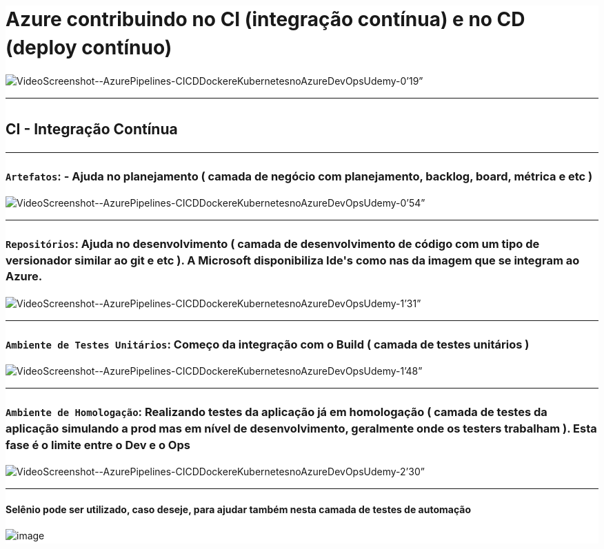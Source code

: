 
# Azure contribuindo no CI (integração contínua) e no CD (deploy contínuo)

![VideoScreenshot--AzurePipelines-CICDDockereKubernetesnoAzureDevOpsUdemy-0’19”](https://user-images.githubusercontent.com/46926951/229618573-6321a4eb-8ee8-411e-b926-31cbf43e6813.jpg)

---

## CI - Integração Contínua

---
### `Artefatos`: - Ajuda no planejamento ( camada de negócio com planejamento, backlog, board, métrica e etc )

![VideoScreenshot--AzurePipelines-CICDDockereKubernetesnoAzureDevOpsUdemy-0’54”](https://user-images.githubusercontent.com/46926951/229622762-790be4cb-47b5-4469-9708-d565586b0297.jpg)

---

### `Repositórios`: Ajuda no desenvolvimento ( camada de desenvolvimento de código com um tipo de versionador similar ao git e etc ). A Microsoft disponibiliza Ide's como nas da imagem que se integram ao Azure.

![VideoScreenshot--AzurePipelines-CICDDockereKubernetesnoAzureDevOpsUdemy-1’31”](https://user-images.githubusercontent.com/46926951/229627548-bf030e28-45d7-4024-ab98-545b974020f2.jpg)

---

### `Ambiente de Testes Unitários`: Começo da integração com o Build ( camada de testes unitários )

![VideoScreenshot--AzurePipelines-CICDDockereKubernetesnoAzureDevOpsUdemy-1’48”](https://user-images.githubusercontent.com/46926951/229623499-7a530a0f-1b23-4051-a53a-0cc5b3c2f39b.jpg)


---

### `Ambiente de Homologação`: Realizando testes da aplicação já em homologação ( camada de testes da aplicação simulando a prod mas em nível de desenvolvimento, geralmente onde os testers trabalham ). Esta fase é o limite entre o Dev e o Ops


![VideoScreenshot--AzurePipelines-CICDDockereKubernetesnoAzureDevOpsUdemy-2’30”](https://user-images.githubusercontent.com/46926951/229624476-a2a05cd5-f291-4f27-a720-0a109f6d75c8.jpg)

---

#### Selênio pode ser utilizado, caso deseje, para ajudar também nesta camada de testes de automação

![image](https://user-images.githubusercontent.com/46926951/229628145-4a65e5ce-1d9f-4eab-a135-1940b6313c3b.png)
